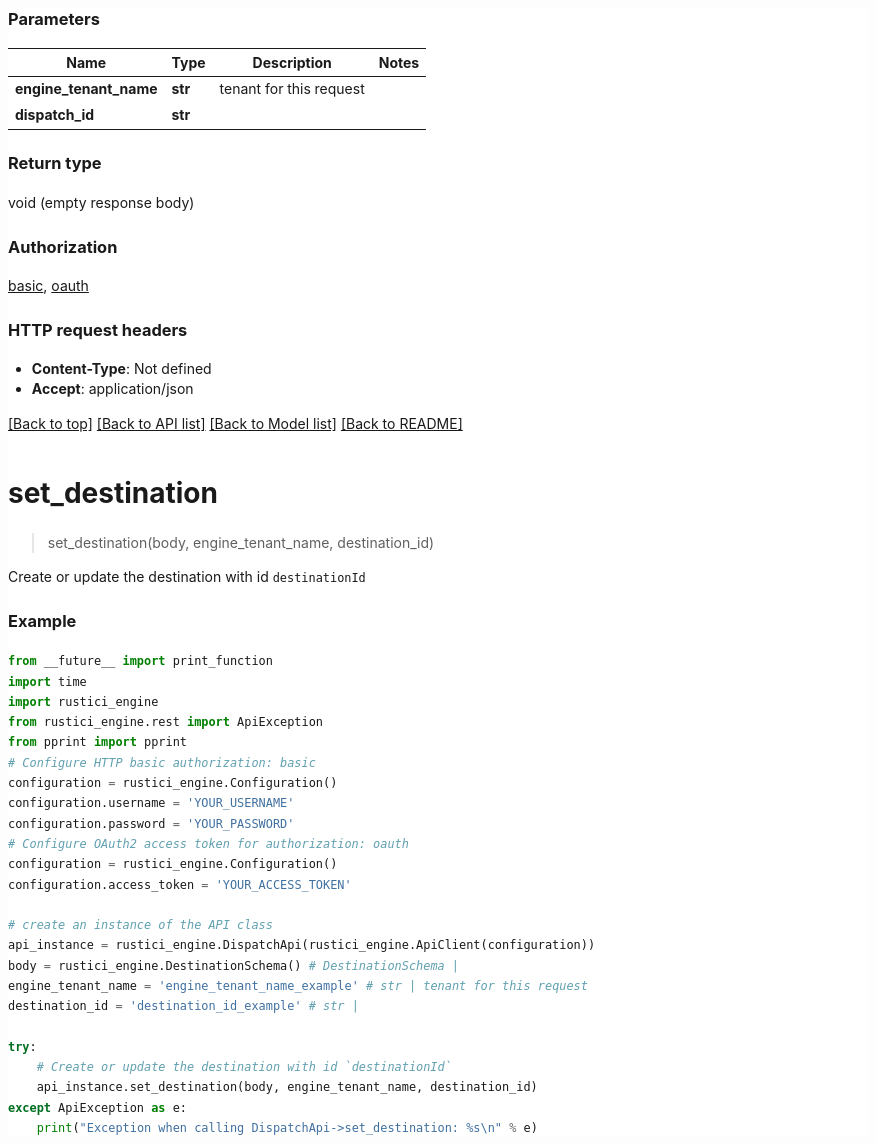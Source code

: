 ### Parameters

Name | Type | Description  | Notes
------------- | ------------- | ------------- | -------------
 **engine_tenant_name** | **str**| tenant for this request | 
 **dispatch_id** | **str**|  | 

### Return type

void (empty response body)

### Authorization

[basic](../README.md#basic), [oauth](../README.md#oauth)

### HTTP request headers

 - **Content-Type**: Not defined
 - **Accept**: application/json

[[Back to top]](#) [[Back to API list]](../README.md#documentation-for-api-endpoints) [[Back to Model list]](../README.md#documentation-for-models) [[Back to README]](../README.md)

# **set_destination**
> set_destination(body, engine_tenant_name, destination_id)

Create or update the destination with id `destinationId`

### Example
```python
from __future__ import print_function
import time
import rustici_engine
from rustici_engine.rest import ApiException
from pprint import pprint
# Configure HTTP basic authorization: basic
configuration = rustici_engine.Configuration()
configuration.username = 'YOUR_USERNAME'
configuration.password = 'YOUR_PASSWORD'
# Configure OAuth2 access token for authorization: oauth
configuration = rustici_engine.Configuration()
configuration.access_token = 'YOUR_ACCESS_TOKEN'

# create an instance of the API class
api_instance = rustici_engine.DispatchApi(rustici_engine.ApiClient(configuration))
body = rustici_engine.DestinationSchema() # DestinationSchema | 
engine_tenant_name = 'engine_tenant_name_example' # str | tenant for this request
destination_id = 'destination_id_example' # str | 

try:
    # Create or update the destination with id `destinationId`
    api_instance.set_destination(body, engine_tenant_name, destination_id)
except ApiException as e:
    print("Exception when calling DispatchApi->set_destination: %s\n" % e)
```
